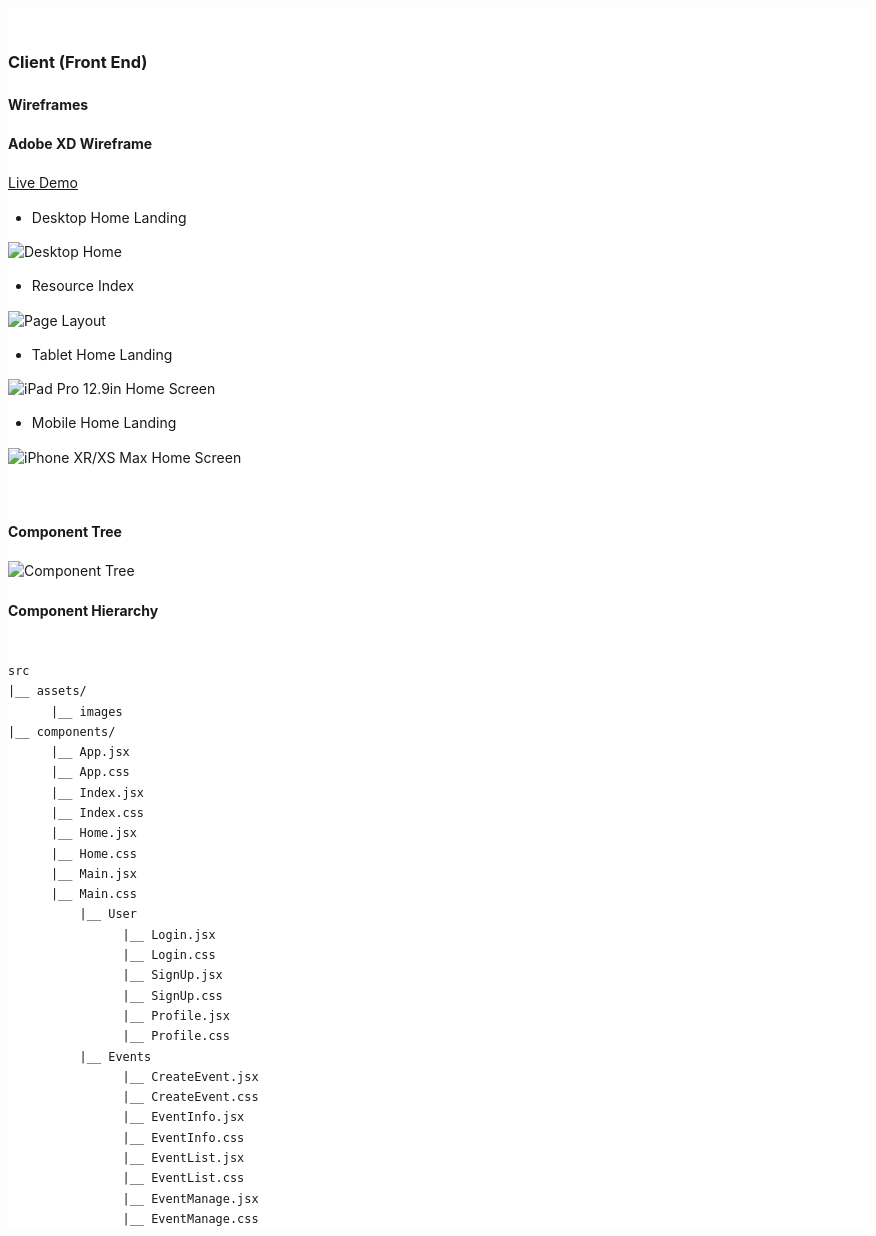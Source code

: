 
<br>

### Client (Front End)

#### Wireframes

#### Adobe XD Wireframe

[Live Demo](https://xd.adobe.com/view/1e841117-45c4-4a8a-61b1-c5e0d05b41dd-68b5/)

- Desktop Home Landing

![Desktop Home](https://i.imgur.com/094Zmcj.png)

- Resource Index

![Page Layout](https://i.imgur.com/1GRBIcp.png)

- Tablet Home Landing

![iPad Pro 12.9in Home Screen](https://i.imgur.com/v7hOcT4.png)

- Mobile Home Landing

![iPhone XR/XS Max Home Screen](https://i.imgur.com/sXfpg2U.png)

<br>

#### Component Tree


![Component Tree](https://i.imgur.com/rK1ORDu.png)

#### Component Hierarchy


``` structure

src
|__ assets/
      |__ images
|__ components/
      |__ App.jsx
      |__ App.css
      |__ Index.jsx
      |__ Index.css
      |__ Home.jsx
      |__ Home.css
      |__ Main.jsx
      |__ Main.css
          |__ User
                |__ Login.jsx
                |__ Login.css               
                |__ SignUp.jsx
                |__ SignUp.css
                |__ Profile.jsx
                |__ Profile.css
          |__ Events
                |__ CreateEvent.jsx
                |__ CreateEvent.css
                |__ EventInfo.jsx
                |__ EventInfo.css
                |__ EventList.jsx
                |__ EventList.css
                |__ EventManage.jsx
                |__ EventManage.css
```